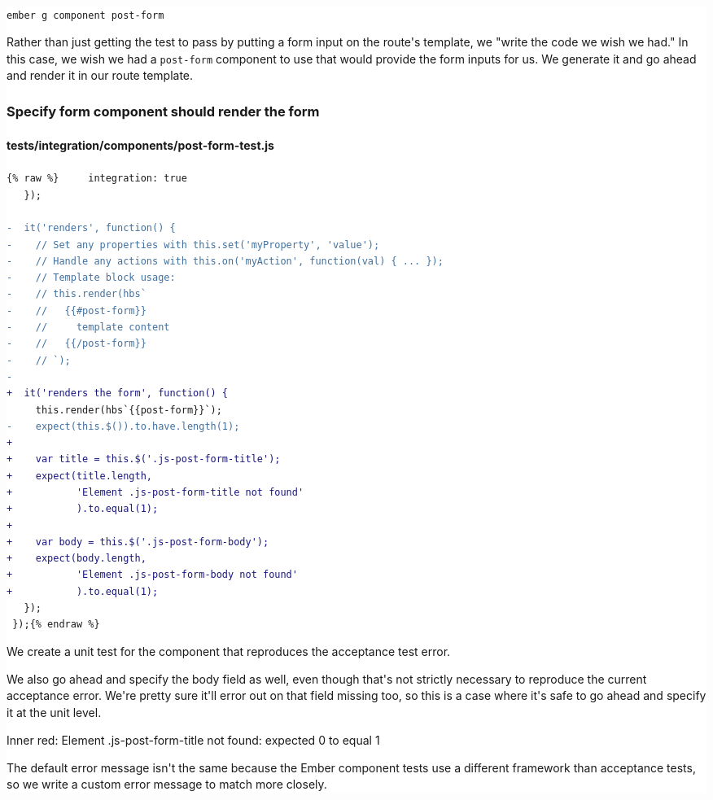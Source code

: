 `ember g component post-form`

Rather than just getting the test to pass by putting a form input on the route's template, we "write the code we wish we had." In this case, we wish we had a `post-form` component to use that would provide the form inputs for us. We generate it and go ahead and render it in our route template.


### Specify form component should render the form [<span class="octicon octicon-mark-github"></span>](https://github.com/learn-tdd-in/ember/commit/96c7441294079bcb1c73d4fe0ea82fc9f77c770e)

#### tests/integration/components/post-form-test.js

```diff
{% raw %}     integration: true
   });
 
-  it('renders', function() {
-    // Set any properties with this.set('myProperty', 'value');
-    // Handle any actions with this.on('myAction', function(val) { ... });
-    // Template block usage:
-    // this.render(hbs`
-    //   {{#post-form}}
-    //     template content
-    //   {{/post-form}}
-    // `);
-
+  it('renders the form', function() {
     this.render(hbs`{{post-form}}`);
-    expect(this.$()).to.have.length(1);
+
+    var title = this.$('.js-post-form-title');
+    expect(title.length,
+           'Element .js-post-form-title not found'
+           ).to.equal(1);
+
+    var body = this.$('.js-post-form-body');
+    expect(body.length,
+           'Element .js-post-form-body not found'
+           ).to.equal(1);
   });
 });{% endraw %}
```

We create a unit test for the component that reproduces the acceptance test error.

We also go ahead and specify the body field as well, even though that's not strictly necessary to reproduce the current acceptance error. We're pretty sure it'll error out on that field missing too, so this is a case where it's safe to go ahead and specify it at the unit level.

Inner red: Element .js-post-form-title not found: expected 0 to equal 1

The default error message isn't the same because the Ember component tests use a different framework than acceptance tests, so we write a custom error message to match more closely.
